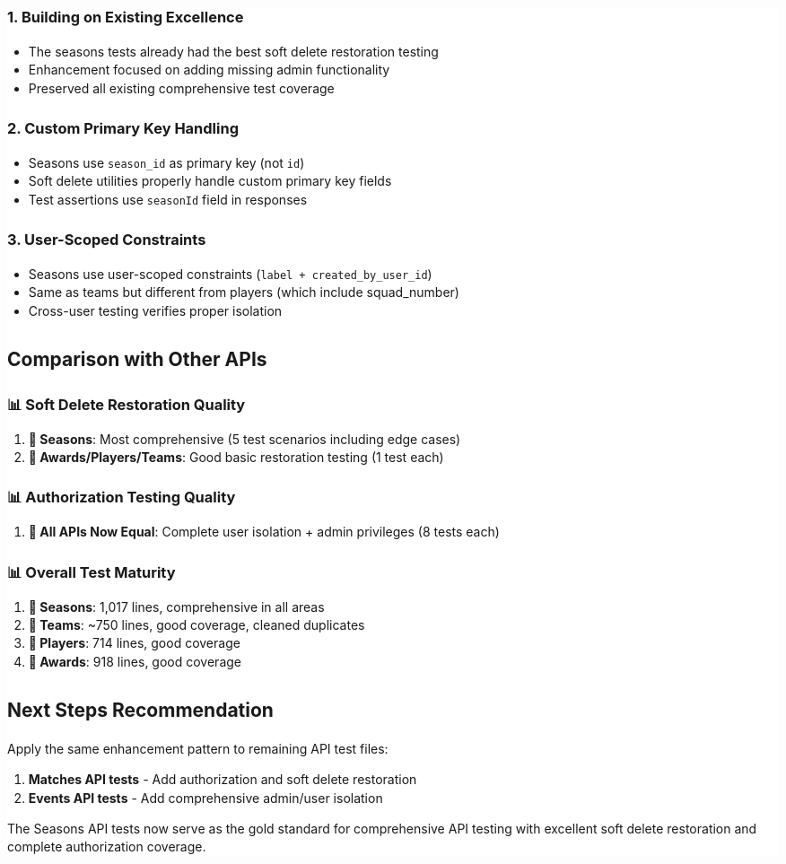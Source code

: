 ### 1. Building on Existing Excellence
- The seasons tests already had the best soft delete restoration testing
- Enhancement focused on adding missing admin functionality
- Preserved all existing comprehensive test coverage

### 2. Custom Primary Key Handling
- Seasons use `season_id` as primary key (not `id`)
- Soft delete utilities properly handle custom primary key fields
- Test assertions use `seasonId` field in responses

### 3. User-Scoped Constraints
- Seasons use user-scoped constraints (`label + created_by_user_id`)
- Same as teams but different from players (which include squad_number)
- Cross-user testing verifies proper isolation

## Comparison with Other APIs

### 📊 **Soft Delete Restoration Quality**
1. **🥇 Seasons**: Most comprehensive (5 test scenarios including edge cases)
2. **🥈 Awards/Players/Teams**: Good basic restoration testing (1 test each)

### 📊 **Authorization Testing Quality**
1. **🥇 All APIs Now Equal**: Complete user isolation + admin privileges (8 tests each)

### 📊 **Overall Test Maturity**
1. **🥇 Seasons**: 1,017 lines, comprehensive in all areas
2. **🥈 Teams**: ~750 lines, good coverage, cleaned duplicates
3. **🥈 Players**: 714 lines, good coverage
4. **🥈 Awards**: 918 lines, good coverage

## Next Steps Recommendation
Apply the same enhancement pattern to remaining API test files:
1. **Matches API tests** - Add authorization and soft delete restoration
2. **Events API tests** - Add comprehensive admin/user isolation

The Seasons API tests now serve as the gold standard for comprehensive API testing with excellent soft delete restoration and complete authorization coverage.